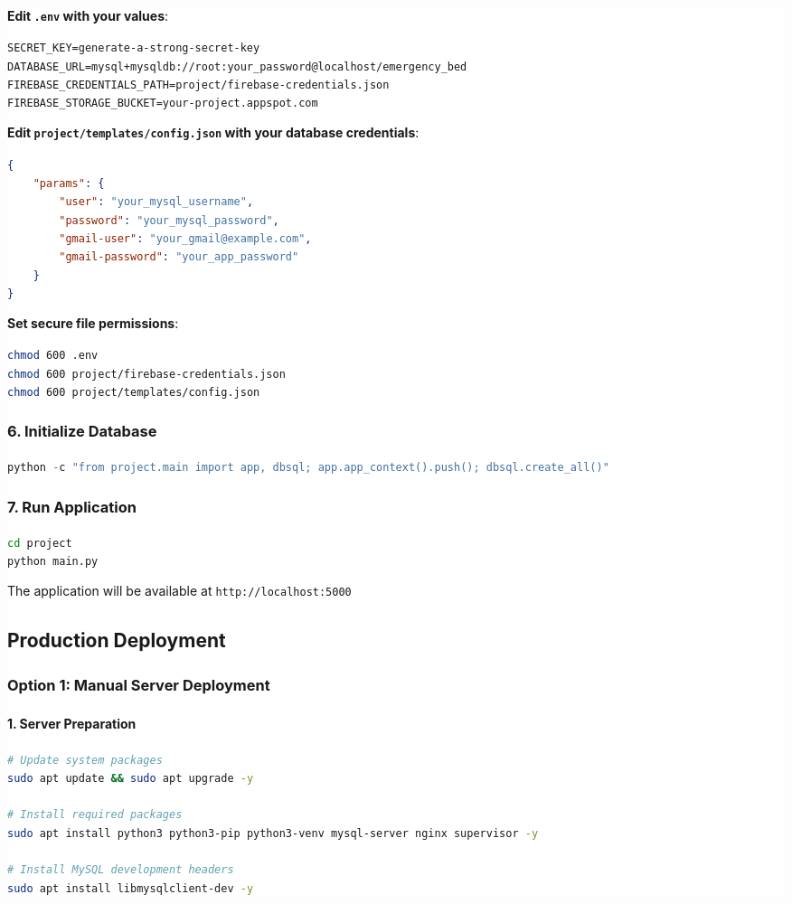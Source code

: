 **Edit `.env` with your values**:

```env
SECRET_KEY=generate-a-strong-secret-key
DATABASE_URL=mysql+mysqldb://root:your_password@localhost/emergency_bed
FIREBASE_CREDENTIALS_PATH=project/firebase-credentials.json
FIREBASE_STORAGE_BUCKET=your-project.appspot.com
```

**Edit `project/templates/config.json` with your database credentials**:

```json
{
    "params": {
        "user": "your_mysql_username",
        "password": "your_mysql_password",
        "gmail-user": "your_gmail@example.com",
        "gmail-password": "your_app_password"
    }
}
```

**Set secure file permissions**:

```bash
chmod 600 .env
chmod 600 project/firebase-credentials.json
chmod 600 project/templates/config.json
```

### 6. Initialize Database

```python
python -c "from project.main import app, dbsql; app.app_context().push(); dbsql.create_all()"
```

### 7. Run Application

```bash
cd project
python main.py
```

The application will be available at `http://localhost:5000`

## Production Deployment

### Option 1: Manual Server Deployment

#### 1. Server Preparation

```bash
# Update system packages
sudo apt update && sudo apt upgrade -y

# Install required packages
sudo apt install python3 python3-pip python3-venv mysql-server nginx supervisor -y

# Install MySQL development headers
sudo apt install libmysqlclient-dev -y
```
